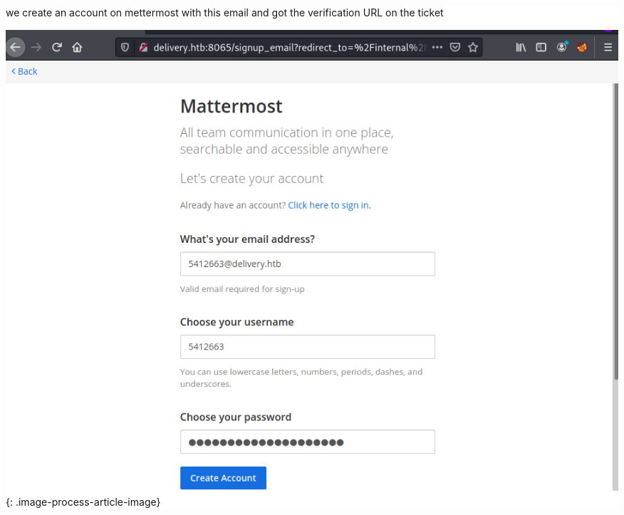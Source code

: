 we create an account on mettermost with this email and got the verification URL on the ticket

![Registering on mattermost email](/media/2021.05/delivery_035.png){: .image-process-article-image}

